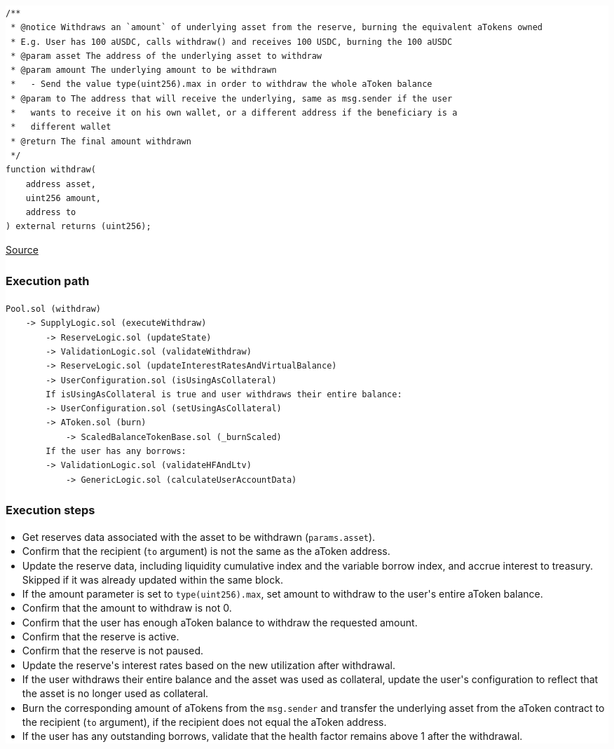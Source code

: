 ```
/**
 * @notice Withdraws an `amount` of underlying asset from the reserve, burning the equivalent aTokens owned
 * E.g. User has 100 aUSDC, calls withdraw() and receives 100 USDC, burning the 100 aUSDC
 * @param asset The address of the underlying asset to withdraw
 * @param amount The underlying amount to be withdrawn
 *   - Send the value type(uint256).max in order to withdraw the whole aToken balance
 * @param to The address that will receive the underlying, same as msg.sender if the user
 *   wants to receive it on his own wallet, or a different address if the beneficiary is a
 *   different wallet
 * @return The final amount withdrawn
 */
function withdraw(
    address asset,
    uint256 amount,
    address to
) external returns (uint256);
```
[Source](https://github.com/aave-dao/aave-v3-origin/blob/3aad8ca184159732e4b3d8c82cd56a8707a106a2/src/core/contracts/interfaces/IPool.sol#L287)

### Execution path

```
Pool.sol (withdraw)
    -> SupplyLogic.sol (executeWithdraw)
        -> ReserveLogic.sol (updateState)
        -> ValidationLogic.sol (validateWithdraw)
        -> ReserveLogic.sol (updateInterestRatesAndVirtualBalance)
        -> UserConfiguration.sol (isUsingAsCollateral)
        If isUsingAsCollateral is true and user withdraws their entire balance:
        -> UserConfiguration.sol (setUsingAsCollateral)
        -> AToken.sol (burn)
            -> ScaledBalanceTokenBase.sol (_burnScaled)
        If the user has any borrows:
        -> ValidationLogic.sol (validateHFAndLtv)
            -> GenericLogic.sol (calculateUserAccountData)
```

### Execution steps

* Get reserves data associated with the asset to be withdrawn (`params.asset`).
* Confirm that the recipient (`to` argument) is not the same as the aToken address.
* Update the reserve data, including liquidity cumulative index and the variable borrow index, and accrue interest to treasury. Skipped if it was already updated within the same block.
* If the amount parameter is set to `type(uint256).max`, set amount to withdraw to the user's entire aToken balance.
* Confirm that the amount to withdraw is not 0.
* Confirm that the user has enough aToken balance to withdraw the requested amount.
* Confirm that the reserve is active.
* Confirm that the reserve is not paused.
* Update the reserve's interest rates based on the new utilization after withdrawal.
* If the user withdraws their entire balance and the asset was used as collateral, update the user's configuration to reflect that the asset is no longer used as collateral.
* Burn the corresponding amount of aTokens from the `msg.sender` and transfer the underlying asset from the aToken contract to the recipient (`to` argument), if the recipient does not equal the aToken address.
* If the user has any outstanding borrows, validate that the health factor remains above 1 after the withdrawal.
